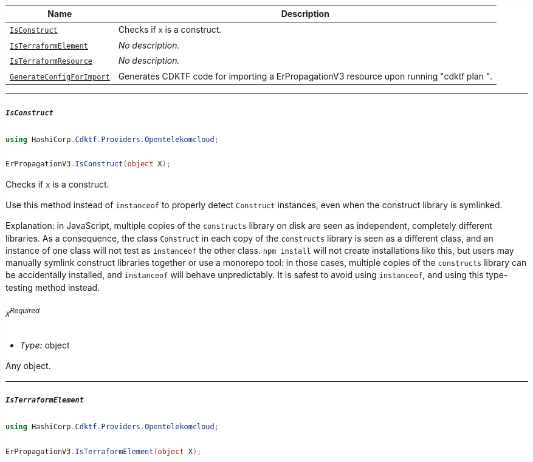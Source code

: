 | **Name** | **Description** |
| --- | --- |
| <code><a href="#@cdktf/provider-opentelekomcloud.erPropagationV3.ErPropagationV3.isConstruct">IsConstruct</a></code> | Checks if `x` is a construct. |
| <code><a href="#@cdktf/provider-opentelekomcloud.erPropagationV3.ErPropagationV3.isTerraformElement">IsTerraformElement</a></code> | *No description.* |
| <code><a href="#@cdktf/provider-opentelekomcloud.erPropagationV3.ErPropagationV3.isTerraformResource">IsTerraformResource</a></code> | *No description.* |
| <code><a href="#@cdktf/provider-opentelekomcloud.erPropagationV3.ErPropagationV3.generateConfigForImport">GenerateConfigForImport</a></code> | Generates CDKTF code for importing a ErPropagationV3 resource upon running "cdktf plan <stack-name>". |

---

##### `IsConstruct` <a name="IsConstruct" id="@cdktf/provider-opentelekomcloud.erPropagationV3.ErPropagationV3.isConstruct"></a>

```csharp
using HashiCorp.Cdktf.Providers.Opentelekomcloud;

ErPropagationV3.IsConstruct(object X);
```

Checks if `x` is a construct.

Use this method instead of `instanceof` to properly detect `Construct`
instances, even when the construct library is symlinked.

Explanation: in JavaScript, multiple copies of the `constructs` library on
disk are seen as independent, completely different libraries. As a
consequence, the class `Construct` in each copy of the `constructs` library
is seen as a different class, and an instance of one class will not test as
`instanceof` the other class. `npm install` will not create installations
like this, but users may manually symlink construct libraries together or
use a monorepo tool: in those cases, multiple copies of the `constructs`
library can be accidentally installed, and `instanceof` will behave
unpredictably. It is safest to avoid using `instanceof`, and using
this type-testing method instead.

###### `X`<sup>Required</sup> <a name="X" id="@cdktf/provider-opentelekomcloud.erPropagationV3.ErPropagationV3.isConstruct.parameter.x"></a>

- *Type:* object

Any object.

---

##### `IsTerraformElement` <a name="IsTerraformElement" id="@cdktf/provider-opentelekomcloud.erPropagationV3.ErPropagationV3.isTerraformElement"></a>

```csharp
using HashiCorp.Cdktf.Providers.Opentelekomcloud;

ErPropagationV3.IsTerraformElement(object X);
```
